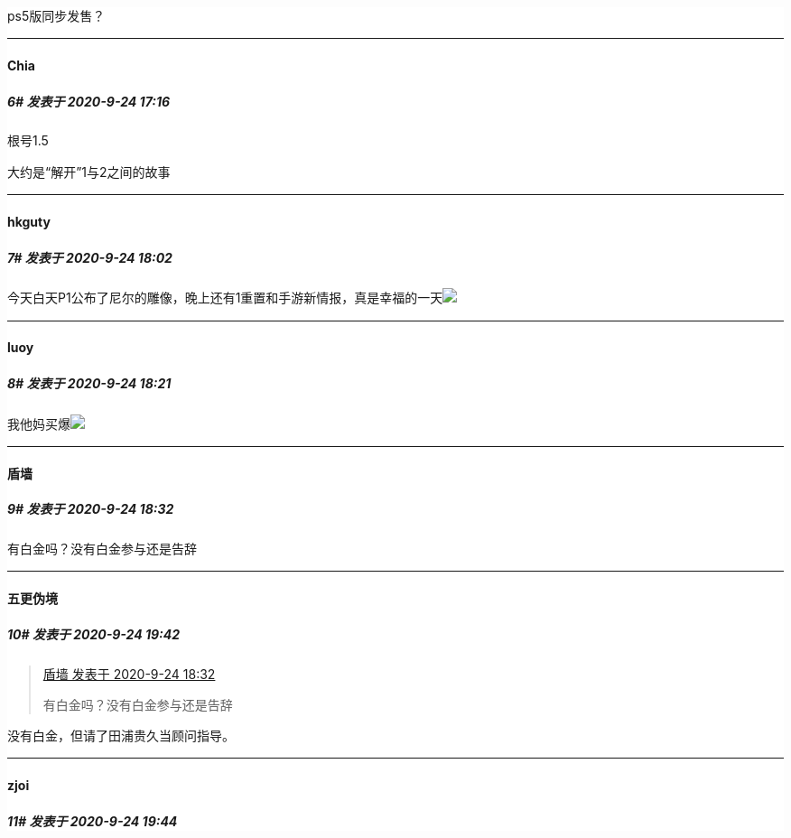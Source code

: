 
ps5版同步发售？


-----

####  Chia  
##### 6#       发表于 2020-9-24 17:16


根号1.5

大约是“解开”1与2之间的故事


-----

####  hkguty  
##### 7#       发表于 2020-9-24 18:02


今天白天P1公布了尼尔的雕像，晚上还有1重置和手游新情报，真是幸福的一天<img src="https://static.saraba1st.com/image/smiley/face2017/072.png" referrerpolicy="no-referrer">


-----

####  luoy  
##### 8#       发表于 2020-9-24 18:21


我他妈买爆<img src="https://static.saraba1st.com/image/smiley/face2017/134.png" referrerpolicy="no-referrer">


-----

####  盾墙  
##### 9#       发表于 2020-9-24 18:32


有白金吗？没有白金参与还是告辞


-----

####  五更伪境  
##### 10#       发表于 2020-9-24 19:42


<blockquote><a href="httphttps://bbs.saraba1st.com/2b/forum.php?mod=redirect&amp;goto=findpost&amp;pid=48839956&amp;ptid=1961686" target="_blank">盾墙 发表于 2020-9-24 18:32</a>

有白金吗？没有白金参与还是告辞</blockquote>
没有白金，但请了田浦贵久当顾问指导。


-----

####  zjoi  
##### 11#       发表于 2020-9-24 19:44
